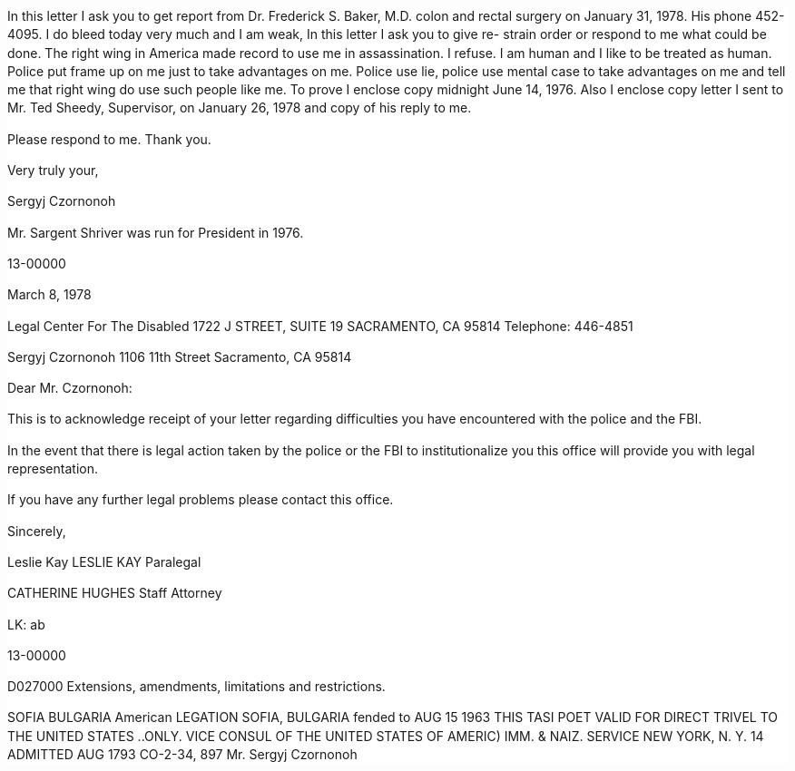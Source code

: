 In this letter I ask you to get report from Dr. Frederick S. Baker, M.D. colon and rectal surgery on January 31, 1978. His phone 452-4095. I do bleed today very much and I am weak, In this letter I ask you to give re- strain order or respond to me what could be done. The right wing in America made record to use me in assassination. I refuse. I am human and I like to be treated as human. Police put frame up on me just to take advantages on me. Police use lie, police use mental case to take advantages on me and tell me that right wing do use such people like me. To prove I enclose copy midnight June 14, 1976. Also I enclose copy letter I sent to Mr. Ted Sheedy, Supervisor, on January 26, 1978 and copy of his reply to me.

Please respond to me. Thank you.

Very truly your,

Sergyj Czornonoh

Mr. Sargent Shriver was run for President in 1976.

13-00000

March 8, 1978

Legal Center
For The Disabled
1722 J STREET, SUITE 19 SACRAMENTO, CA 95814
Telephone: 446-4851

Sergyj Czornonoh
1106 11th Street
Sacramento, CA 95814

Dear Mr. Czornonoh:

This is to acknowledge receipt of your letter regarding difficulties you have encountered with the police and the FBI.

In the event that there is legal action taken by the police or the FBI to institutionalize you this office will provide you with legal representation.

If you have any further legal problems please contact this office.

Sincerely,

Leslie Kay
LESLIE KAY
Paralegal

CATHERINE HUGHES
Staff Attorney

LK: ab

13-00000

D027000
Extensions, amendments, limitations
and restrictions.

SOFIA BULGARIA
American LEGATION
SOFIA, BULGARIA
fended to AUG 15 1963
THIS TASI POET VALID
FOR DIRECT TRIVEL
TO THE UNITED STATES
..ONLY.
VICE CONSUL OF THE UNITED STATES OF AMERIC)
IMM. & NAIZ. SERVICE
NEW YORK, N. Y. 14
ADMITTED
AUG 1793
CO-2-34, 897
Mr. Sergyj Czornonoh